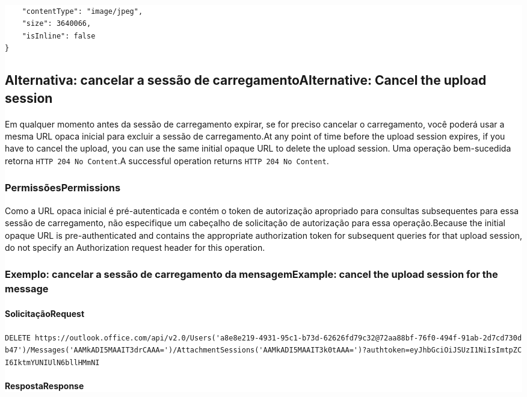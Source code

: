 ```http
    "contentType": "image/jpeg",
    "size": 3640066,
    "isInline": false
}
```


## <a name="alternative-cancel-the-upload-session"></a><span data-ttu-id="647cb-224">Alternativa: cancelar a sessão de carregamento</span><span class="sxs-lookup"><span data-stu-id="647cb-224">Alternative: Cancel the upload session</span></span>

<span data-ttu-id="647cb-225">Em qualquer momento antes da sessão de carregamento expirar, se for preciso cancelar o carregamento, você poderá usar a mesma URL opaca inicial para excluir a sessão de carregamento.</span><span class="sxs-lookup"><span data-stu-id="647cb-225">At any point of time before the upload session expires, if you have to cancel the upload, you can use the same initial opaque URL to delete the upload session.</span></span> <span data-ttu-id="647cb-226">Uma operação bem-sucedida retorna `HTTP 204 No Content`.</span><span class="sxs-lookup"><span data-stu-id="647cb-226">A successful operation returns `HTTP 204 No Content`.</span></span>

### <a name="permissions"></a><span data-ttu-id="647cb-227">Permissões</span><span class="sxs-lookup"><span data-stu-id="647cb-227">Permissions</span></span>
<span data-ttu-id="647cb-228">Como a URL opaca inicial é pré-autenticada e contém o token de autorização apropriado para consultas subsequentes para essa sessão de carregamento, não especifique um cabeçalho de solicitação de autorização para essa operação.</span><span class="sxs-lookup"><span data-stu-id="647cb-228">Because the initial opaque URL is pre-authenticated and contains the appropriate authorization token for subsequent queries for that upload session, do not specify an Authorization request header for this operation.</span></span>

### <a name="example-cancel-the-upload-session-for-the-message"></a><span data-ttu-id="647cb-229">Exemplo: cancelar a sessão de carregamento da mensagem</span><span class="sxs-lookup"><span data-stu-id="647cb-229">Example: cancel the upload session for the message</span></span>

#### <a name="request"></a><span data-ttu-id="647cb-230">Solicitação</span><span class="sxs-lookup"><span data-stu-id="647cb-230">Request</span></span>

```http
DELETE https://outlook.office.com/api/v2.0/Users('a8e8e219-4931-95c1-b73d-62626fd79c32@72aa88bf-76f0-494f-91ab-2d7cd730db47')/Messages('AAMkADI5MAAIT3drCAAA=')/AttachmentSessions('AAMkADI5MAAIT3k0tAAA=')?authtoken=eyJhbGciOiJSUzI1NiIsImtpZCI6IktmYUNIUlN6bllHMmNI
```

#### <a name="response"></a><span data-ttu-id="647cb-231">Resposta</span><span class="sxs-lookup"><span data-stu-id="647cb-231">Response</span></span>

